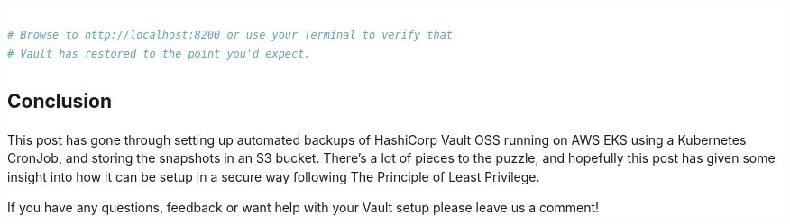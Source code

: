 ```yaml

# Browse to http://localhost:8200 or use your Terminal to verify that
# Vault has restored to the point you'd expect.
```

## Conclusion

This post has gone through setting up automated backups of HashiCorp Vault OSS running on AWS EKS using a Kubernetes CronJob, and storing the snapshots in an S3 bucket. There’s a lot of pieces to the puzzle, and hopefully this post has given some insight into how it can be setup in a secure way following The Principle of Least Privilege.

If you have any questions, feedback or want help with your Vault setup please leave us a comment!